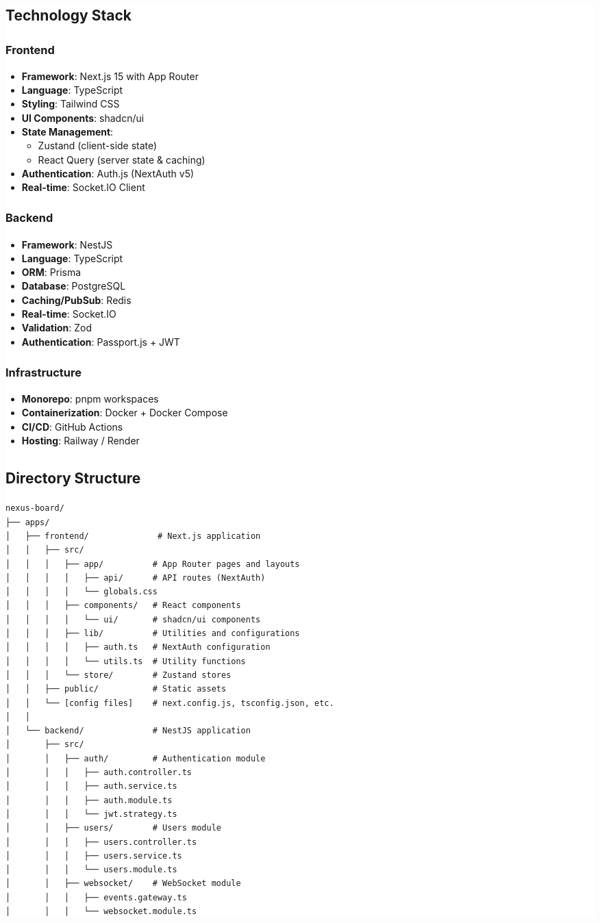 ## Technology Stack

### Frontend
- **Framework**: Next.js 15 with App Router
- **Language**: TypeScript
- **Styling**: Tailwind CSS
- **UI Components**: shadcn/ui
- **State Management**: 
  - Zustand (client-side state)
  - React Query (server state & caching)
- **Authentication**: Auth.js (NextAuth v5)
- **Real-time**: Socket.IO Client

### Backend
- **Framework**: NestJS
- **Language**: TypeScript
- **ORM**: Prisma
- **Database**: PostgreSQL
- **Caching/PubSub**: Redis
- **Real-time**: Socket.IO
- **Validation**: Zod
- **Authentication**: Passport.js + JWT

### Infrastructure
- **Monorepo**: pnpm workspaces
- **Containerization**: Docker + Docker Compose
- **CI/CD**: GitHub Actions
- **Hosting**: Railway / Render

## Directory Structure

```
nexus-board/
├── apps/
│   ├── frontend/              # Next.js application
│   │   ├── src/
│   │   │   ├── app/          # App Router pages and layouts
│   │   │   │   ├── api/      # API routes (NextAuth)
│   │   │   │   └── globals.css
│   │   │   ├── components/   # React components
│   │   │   │   └── ui/       # shadcn/ui components
│   │   │   ├── lib/          # Utilities and configurations
│   │   │   │   ├── auth.ts   # NextAuth configuration
│   │   │   │   └── utils.ts  # Utility functions
│   │   │   └── store/        # Zustand stores
│   │   ├── public/           # Static assets
│   │   └── [config files]    # next.config.js, tsconfig.json, etc.
│   │
│   └── backend/              # NestJS application
│       ├── src/
│       │   ├── auth/         # Authentication module
│       │   │   ├── auth.controller.ts
│       │   │   ├── auth.service.ts
│       │   │   ├── auth.module.ts
│       │   │   └── jwt.strategy.ts
│       │   ├── users/        # Users module
│       │   │   ├── users.controller.ts
│       │   │   ├── users.service.ts
│       │   │   └── users.module.ts
│       │   ├── websocket/    # WebSocket module
│       │   │   ├── events.gateway.ts
│       │   │   └── websocket.module.ts
```